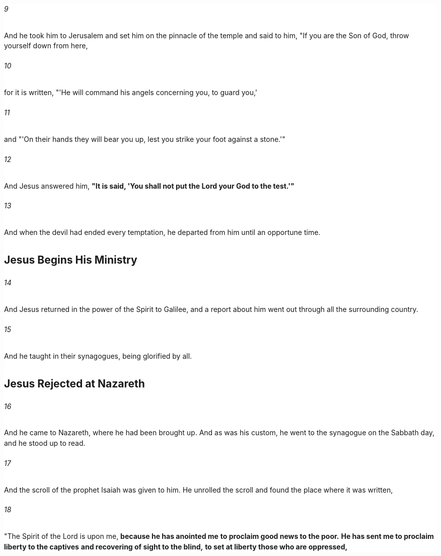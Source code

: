 ###### 9 
And he took him to Jerusalem and set him on the pinnacle of the temple and said to him, "If you are the Son of God, throw yourself down from here, 
 

###### 10 
for it is written,
 "'He will command his angels concerning you, 
 to guard you,'
 
 

###### 11 
and
 "'On their hands they will bear you up, 
 lest you strike your foot against a stone.'"
 
 

###### 12 
And Jesus answered him, **"It is said, 'You shall not put the Lord your God to the test.'"** 
 

###### 13 
And when the devil had ended every temptation, he departed from him until an opportune time.
 
 ## Jesus Begins His Ministry
 
 

###### 14 
And Jesus returned in the power of the Spirit to Galilee, and a report about him went out through all the surrounding country. 
 

###### 15 
And he taught in their synagogues, being glorified by all.
 
 ## Jesus Rejected at Nazareth
 
 

###### 16 
And he came to Nazareth, where he had been brought up. And as was his custom, he went to the synagogue on the Sabbath day, and he stood up to read. 
 

###### 17 
And the scroll of the prophet Isaiah was given to him. He unrolled the scroll and found the place where it was written,
 
 

###### 18 
"The Spirit of the Lord is upon me, 
 **because he has anointed me** 
 **to proclaim good news to the poor.** 
 **He has sent me to proclaim liberty to the captives** 
 **and recovering of sight to the blind,** 
 **to set at liberty those who are oppressed,** 
 